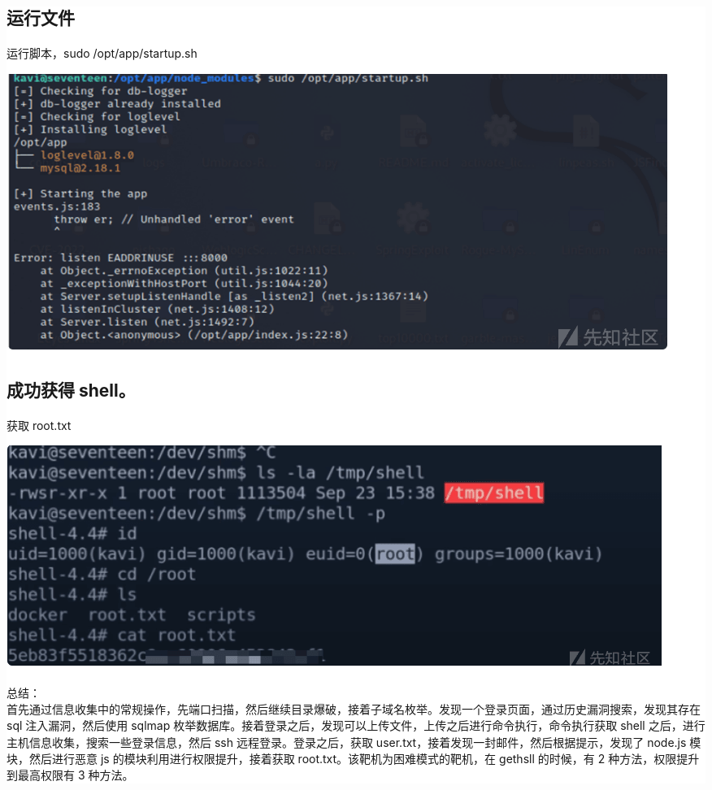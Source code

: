 ## 运行文件

运行脚本，sudo /opt/app/startup.sh

[![](assets/1704848498-fe4452fdc3f9086e9e997195ae7123a8.png)](https://xzfile.aliyuncs.com/media/upload/picture/20240109143150-c5c028b8-aeb8-1.png)

## 成功获得 shell。

获取 root.txt

[![](assets/1704848498-e7b50a6f0e93c62796fa21e65a155a31.png)](https://xzfile.aliyuncs.com/media/upload/picture/20240109143157-c9af9e0e-aeb8-1.png)

总结：  
首先通过信息收集中的常规操作，先端口扫描，然后继续目录爆破，接着子域名枚举。发现一个登录页面，通过历史漏洞搜索，发现其存在 sql 注入漏洞，然后使用 sqlmap 枚举数据库。接着登录之后，发现可以上传文件，上传之后进行命令执行，命令执行获取 shell 之后，进行主机信息收集，搜索一些登录信息，然后 ssh 远程登录。登录之后，获取 user.txt，接着发现一封邮件，然后根据提示，发现了 node.js 模块，然后进行恶意 js 的模块利用进行权限提升，接着获取 root.txt。该靶机为困难模式的靶机，在 gethsll 的时候，有 2 种方法，权限提升到最高权限有 3 种方法。
